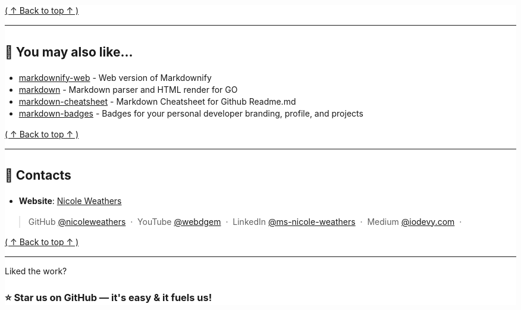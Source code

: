 
[( ↑ Back to top ↑ )](#readme-top)

---        
        

## &#x1F517; You may also like...

- [markdownify-web](https://github.com/amitmerchant1990/markdownify-web) - Web version of Markdownify
- [markdown](https://github.com/gomarkdown/markdown) - Markdown parser and HTML render for GO
- [markdown-cheatsheet](https://github.com/tchapi/markdown-cheatsheet) - Markdown Cheatsheet for Github Readme.md
- [markdown-badges](https://github.com/lleriayo/markdown-badges) - Badges for your personal developer branding, profile, and projects


[( ↑ Back to top ↑ )](#readme-top)

---        
        
## &#x1F4AC; Contacts

- **Website**: [Nicole Weathers](https://nweathers.neocities.org)

> GitHub [@nicoleweathers](https://github.com/nicoleweathers)  · 
> YouTube [@webdgem](https://youtube.com/@webdgem)  · 
> LinkedIn [@ms-nicole-weathers](https://linkedin.com/in/ms-nicole-weathers)  · 
> Medium [@iodevy.com](https://medium.com/@iodevy.com)  · 


[( ↑ Back to top ↑ )](#readme-top)

---        
        
<div class="end_cta">
<p>Liked the work?</p>

### ⭐ Star us on GitHub — it's easy & it fuels us!

</div> 


<p align="center">